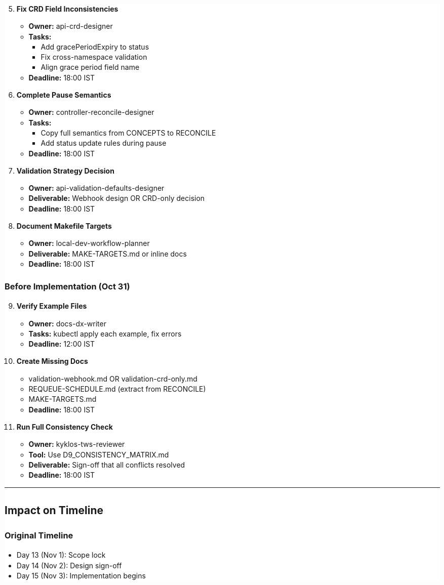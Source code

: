 5. **Fix CRD Field Inconsistencies**
   - **Owner:** api-crd-designer
   - **Tasks:**
     - Add gracePeriodExpiry to status
     - Fix cross-namespace validation
     - Align grace period field name
   - **Deadline:** 18:00 IST

6. **Complete Pause Semantics**
   - **Owner:** controller-reconcile-designer
   - **Tasks:**
     - Copy full semantics from CONCEPTS to RECONCILE
     - Add status update rules during pause
   - **Deadline:** 18:00 IST

7. **Validation Strategy Decision**
   - **Owner:** api-validation-defaults-designer
   - **Deliverable:** Webhook design OR CRD-only decision
   - **Deadline:** 18:00 IST

8. **Document Makefile Targets**
   - **Owner:** local-dev-workflow-planner
   - **Deliverable:** MAKE-TARGETS.md or inline docs
   - **Deadline:** 18:00 IST

### Before Implementation (Oct 31)

9. **Verify Example Files**
   - **Owner:** docs-dx-writer
   - **Tasks:** kubectl apply each example, fix errors
   - **Deadline:** 12:00 IST

10. **Create Missing Docs**
    - validation-webhook.md OR validation-crd-only.md
    - REQUEUE-SCHEDULE.md (extract from RECONCILE)
    - MAKE-TARGETS.md
    - **Deadline:** 18:00 IST

11. **Run Full Consistency Check**
    - **Owner:** kyklos-tws-reviewer
    - **Tool:** Use D9_CONSISTENCY_MATRIX.md
    - **Deliverable:** Sign-off that all conflicts resolved
    - **Deadline:** 18:00 IST

---

## Impact on Timeline

### Original Timeline
- Day 13 (Nov 1): Scope lock
- Day 14 (Nov 2): Design sign-off
- Day 15 (Nov 3): Implementation begins
